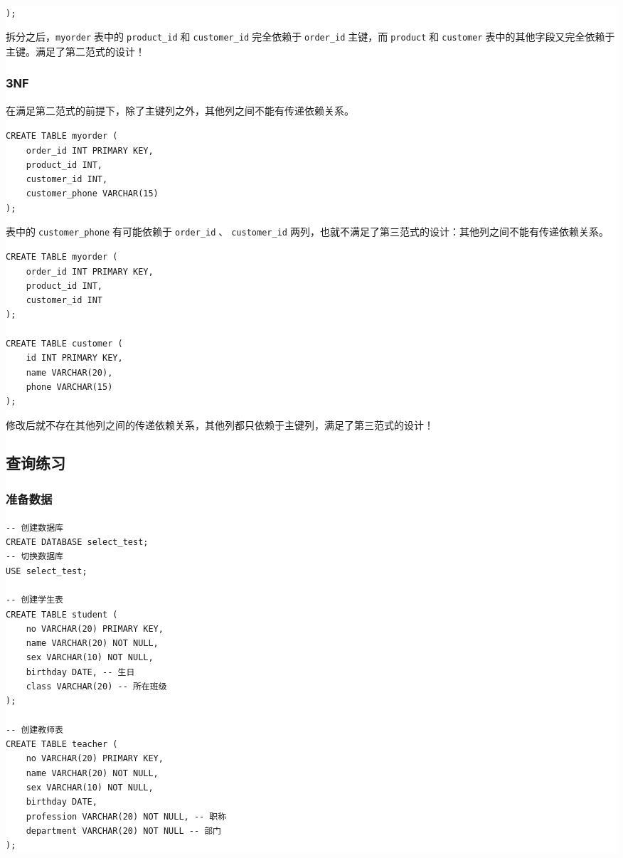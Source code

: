 ```mysql
);
```

拆分之后，`myorder` 表中的 `product_id` 和 `customer_id` 完全依赖于 `order_id` 主键，而 `product` 和 `customer` 表中的其他字段又完全依赖于主键。满足了第二范式的设计！

### 3NF

在满足第二范式的前提下，除了主键列之外，其他列之间不能有传递依赖关系。

```mysql
CREATE TABLE myorder (
    order_id INT PRIMARY KEY,
    product_id INT,
    customer_id INT,
    customer_phone VARCHAR(15)
);
```

表中的 `customer_phone` 有可能依赖于 `order_id` 、 `customer_id` 两列，也就不满足了第三范式的设计：其他列之间不能有传递依赖关系。

```mysql
CREATE TABLE myorder (
    order_id INT PRIMARY KEY,
    product_id INT,
    customer_id INT
);

CREATE TABLE customer (
    id INT PRIMARY KEY,
    name VARCHAR(20),
    phone VARCHAR(15)
);
```

修改后就不存在其他列之间的传递依赖关系，其他列都只依赖于主键列，满足了第三范式的设计！

## 查询练习

### 准备数据

```mysql
-- 创建数据库
CREATE DATABASE select_test;
-- 切换数据库
USE select_test;

-- 创建学生表
CREATE TABLE student (
    no VARCHAR(20) PRIMARY KEY,
    name VARCHAR(20) NOT NULL,
    sex VARCHAR(10) NOT NULL,
    birthday DATE, -- 生日
    class VARCHAR(20) -- 所在班级
);

-- 创建教师表
CREATE TABLE teacher (
    no VARCHAR(20) PRIMARY KEY,
    name VARCHAR(20) NOT NULL,
    sex VARCHAR(10) NOT NULL,
    birthday DATE,
    profession VARCHAR(20) NOT NULL, -- 职称
    department VARCHAR(20) NOT NULL -- 部门
);

```
